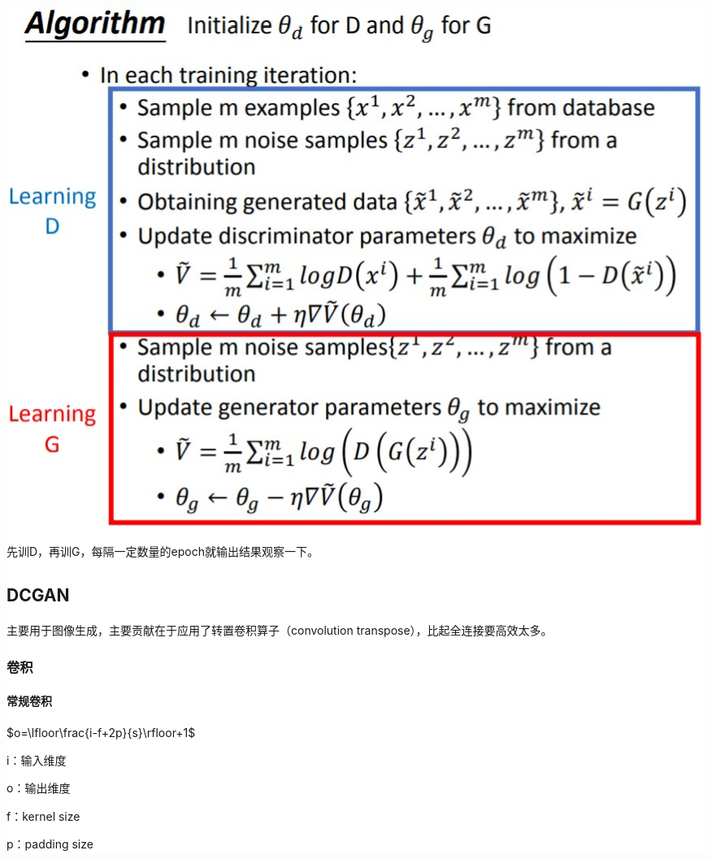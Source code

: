 ![GAN_algorithm](./pic/GAN_algorithm.jpg)

先训D，再训G，每隔一定数量的epoch就输出结果观察一下。

## DCGAN

主要用于图像生成，主要贡献在于应用了转置卷积算子（convolution transpose），比起全连接要高效太多。

### 卷积

#### 常规卷积

$o=\lfloor\frac{i-f+2p}{s}\rfloor+1$

i：输入维度

o：输出维度

f：kernel size

p：padding size
